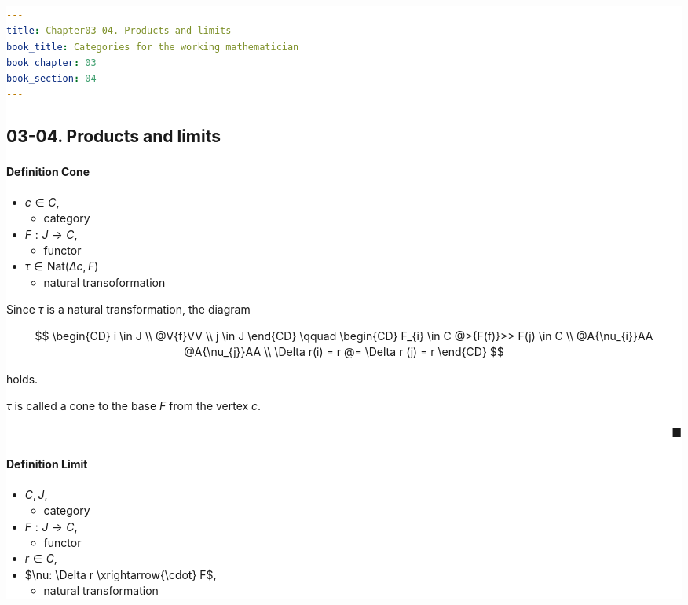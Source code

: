 ```yaml
---
title: Chapter03-04. Products and limits
book_title: Categories for the working mathematician
book_chapter: 03
book_section: 04
---
```


## 03-04. Products and limits

#### Definition Cone
- $c \in C$,
    - category
- $F: J \rightarrow C$,
    - functor
- $\tau \in \mathrm{Nat}(\Delta c, F)$
    - natural transoformation

Since $\tau$ is a natural transformation, the diagram

$$
\begin{CD}
    i \in J
    \\
    @V{f}VV
    \\
    j \in J
\end{CD}
\qquad
\begin{CD}
    F_{i} \in C @>{F(f)}>> F(j) \in C
    \\
    @A{\nu_{i}}AA    @A{\nu_{j}}AA
    \\
    \Delta r(i) = r   @=  \Delta r (j) = r
\end{CD}
$$

holds.

$\tau$ is called a cone to the base $F$ from the vertex $c$.

<div class="end-of-statement" style="text-align: right">■</div>

#### Definition Limit
- $C, J$,
    - category
- $F: J \rightarrow C$,
    - functor
- $r \in C$,
- $\nu: \Delta r \xrightarrow{\cdot} F$,
    - natural transformation
